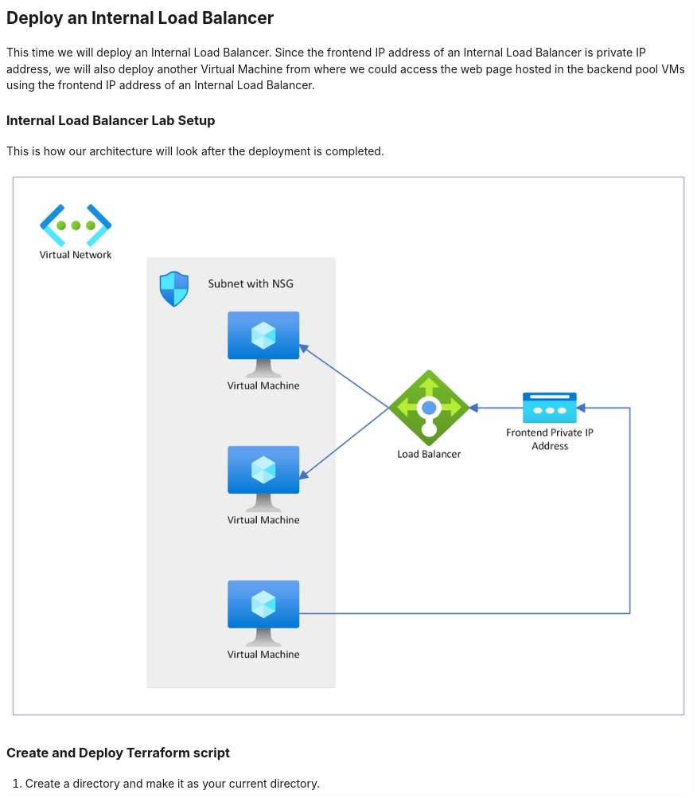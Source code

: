 ## Deploy an Internal Load Balancer

This time we will deploy an Internal Load Balancer. Since the frontend IP address of an Internal Load Balancer is private IP address, we will also deploy another Virtual Machine from where we could access the web page hosted in the backend pool VMs using the frontend IP address of an Internal Load Balancer.

### Internal Load Balancer Lab Setup

This is how our architecture will look after the deployment is completed.

![Network Diagram](https://raw.githubusercontent.com/hisriram96/blog/main/_pictures/azure-internal-load-balancer-with-two-virtual-machines-network-diagram.png)

### Create and Deploy Terraform script

1. Create a directory and make it as your current directory.
